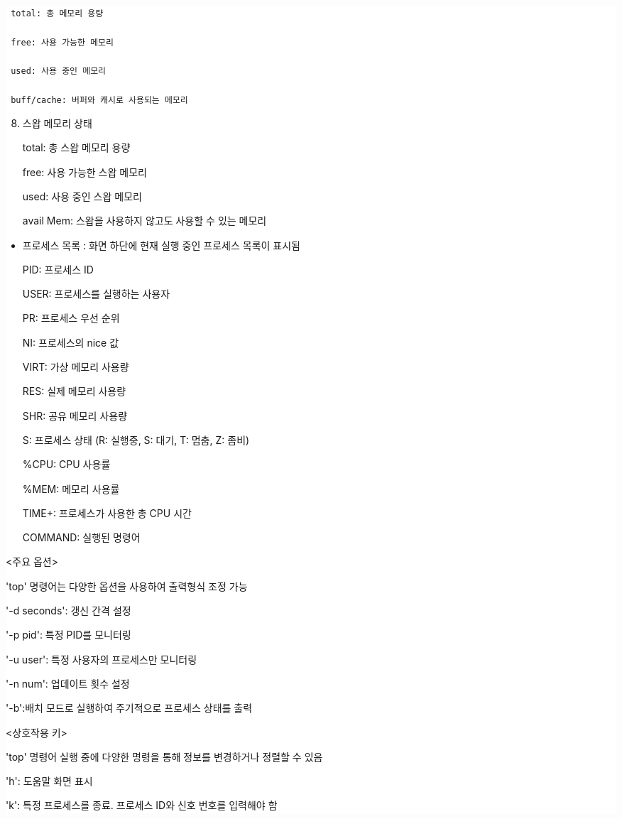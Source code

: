      total: 총 메모리 용량

     free: 사용 가능한 메모리

     used: 사용 중인 메모리

     buff/cache: 버퍼와 캐시로 사용되는 메모리

  8. 스왑 메모리 상태

     total: 총 스왑 메모리 용량

     free: 사용 가능한 스왑 메모리

     used: 사용 중인 스왑 메모리

     avail Mem: 스왑을 사용하지 않고도 사용할 수 있는 메모리
     
- 프로세스 목록 : 화면 하단에 현재 실행 중인 프로세스 목록이 표시됨

  PID: 프로세스 ID
  
  USER: 프로세스를 실행하는 사용자

  PR: 프로세스 우선 순위

  NI: 프로세스의 nice 값

  VIRT: 가상 메모리 사용량

  RES: 실제 메모리 사용량

  SHR: 공유 메모리 사용량

  S: 프로세스 상태 (R: 실행중, S: 대기, T: 멈춤, Z: 좀비)

  %CPU: CPU 사용률

  %MEM: 메모리 사용률

  TIME+: 프로세스가 사용한 총 CPU 시간

  COMMAND: 실행된 명령어

<주요 옵션>

'top' 명령어는 다양한 옵션을 사용하여 출력형식 조정 가능

'-d seconds': 갱신 간격 설정

'-p pid': 특정 PID를 모니터링

'-u user': 특정 사용자의 프로세스만 모니터링

'-n num': 업데이트 횟수 설정

'-b':배치 모드로 실행하여 주기적으로 프로세스 상태를 출력
  
<상호작용 키>

'top' 명령어 실행 중에 다양한 명령을 통해 정보를 변경하거나 정렬할 수 있음

'h': 도움말 화면 표시

'k': 특정 프로세스를 종료. 프로세스 ID와 신호 번호를 입력해야 함
